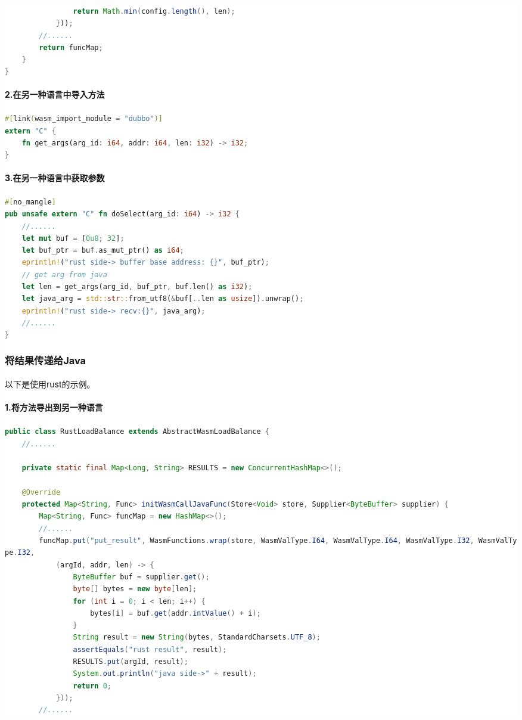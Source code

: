 ```java
                return Math.min(config.length(), len);
            }));
        //......
        return funcMap;
    }
}
```

#### 2.在另一种语言中导入方法

```rust
#[link(wasm_import_module = "dubbo")]
extern "C" {
    fn get_args(arg_id: i64, addr: i64, len: i32) -> i32;
}
```

#### 3.在另一种语言中获取参数

```rust
#[no_mangle]
pub unsafe extern "C" fn doSelect(arg_id: i64) -> i32 {
    //......
    let mut buf = [0u8; 32];
    let buf_ptr = buf.as_mut_ptr() as i64;
    eprintln!("rust side-> buffer base address: {}", buf_ptr);
    // get arg from java
    let len = get_args(arg_id, buf_ptr, buf.len() as i32);
    let java_arg = std::str::from_utf8(&buf[..len as usize]).unwrap();
    eprintln!("rust side-> recv:{}", java_arg);
    //......
}
```

### 将结果传递给Java

以下是使用rust的示例。

#### 1.将方法导出到另一种语言

```java
public class RustLoadBalance extends AbstractWasmLoadBalance {
    //......
    
    private static final Map<Long, String> RESULTS = new ConcurrentHashMap<>();
    
    @Override
    protected Map<String, Func> initWasmCallJavaFunc(Store<Void> store, Supplier<ByteBuffer> supplier) {
        Map<String, Func> funcMap = new HashMap<>();
        //......
        funcMap.put("put_result", WasmFunctions.wrap(store, WasmValType.I64, WasmValType.I64, WasmValType.I32, WasmValType.I32,
            (argId, addr, len) -> {
                ByteBuffer buf = supplier.get();
                byte[] bytes = new byte[len];
                for (int i = 0; i < len; i++) {
                    bytes[i] = buf.get(addr.intValue() + i);
                }
                String result = new String(bytes, StandardCharsets.UTF_8);
                assertEquals("rust result", result);
                RESULTS.put(argId, result);
                System.out.println("java side->" + result);
                return 0;
            }));
        //......
```